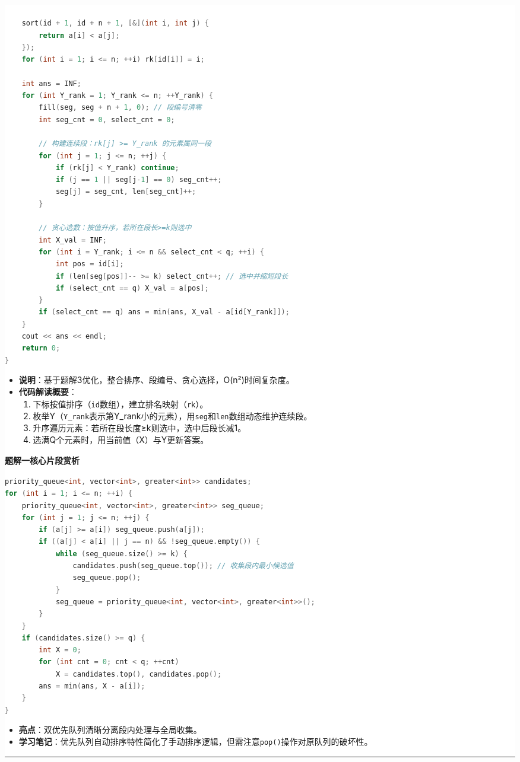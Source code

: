 ```cpp
    
    sort(id + 1, id + n + 1, [&](int i, int j) { 
        return a[i] < a[j]; 
    });
    for (int i = 1; i <= n; ++i) rk[id[i]] = i;

    int ans = INF;
    for (int Y_rank = 1; Y_rank <= n; ++Y_rank) {
        fill(seg, seg + n + 1, 0); // 段编号清零
        int seg_cnt = 0, select_cnt = 0;

        // 构建连续段：rk[j] >= Y_rank 的元素属同一段
        for (int j = 1; j <= n; ++j) {
            if (rk[j] < Y_rank) continue;
            if (j == 1 || seg[j-1] == 0) seg_cnt++;
            seg[j] = seg_cnt, len[seg_cnt]++;
        }

        // 贪心选数：按值升序，若所在段长>=k则选中
        int X_val = INF;
        for (int i = Y_rank; i <= n && select_cnt < q; ++i) {
            int pos = id[i];
            if (len[seg[pos]]-- >= k) select_cnt++; // 选中并缩短段长
            if (select_cnt == q) X_val = a[pos];
        }
        if (select_cnt == q) ans = min(ans, X_val - a[id[Y_rank]]);
    }
    cout << ans << endl;
    return 0;
}
```
* **说明**：基于题解3优化，整合排序、段编号、贪心选择，O(n²)时间复杂度。  
* **代码解读概要**：  
  1. 下标按值排序（`id`数组），建立排名映射（`rk`）。  
  2. 枚举Y（`Y_rank`表示第Y_rank小的元素），用`seg`和`len`数组动态维护连续段。  
  3. 升序遍历元素：若所在段长度≥k则选中，选中后段长减1。  
  4. 选满Q个元素时，用当前值（X）与Y更新答案。

**题解一核心片段赏析**  
```cpp
priority_queue<int, vector<int>, greater<int>> candidates;
for (int i = 1; i <= n; ++i) {
    priority_queue<int, vector<int>, greater<int>> seg_queue;
    for (int j = 1; j <= n; ++j) {
        if (a[j] >= a[i]) seg_queue.push(a[j]);
        if ((a[j] < a[i] || j == n) && !seg_queue.empty()) {
            while (seg_queue.size() >= k) {
                candidates.push(seg_queue.top()); // 收集段内最小候选值
                seg_queue.pop();
            }
            seg_queue = priority_queue<int, vector<int>, greater<int>>();
        }
    }
    if (candidates.size() >= q) {
        int X = 0;
        for (int cnt = 0; cnt < q; ++cnt) 
            X = candidates.top(), candidates.pop();
        ans = min(ans, X - a[i]);
    }
}
```
* **亮点**：双优先队列清晰分离段内处理与全局收集。  
* **学习笔记**：优先队列自动排序特性简化了手动排序逻辑，但需注意`pop()`操作对原队列的破坏性。

---